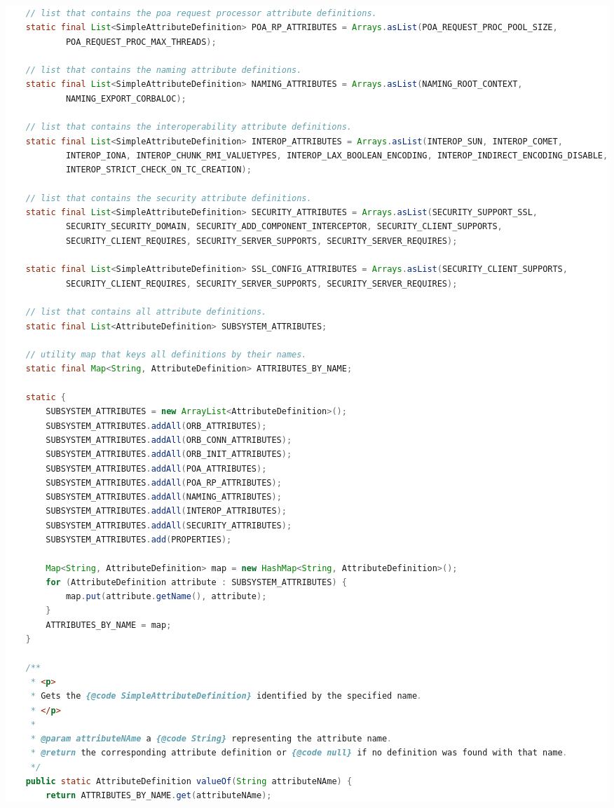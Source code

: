 ```java
    // list that contains the poa request processor attribute definitions.
    static final List<SimpleAttributeDefinition> POA_RP_ATTRIBUTES = Arrays.asList(POA_REQUEST_PROC_POOL_SIZE,
            POA_REQUEST_PROC_MAX_THREADS);

    // list that contains the naming attribute definitions.
    static final List<SimpleAttributeDefinition> NAMING_ATTRIBUTES = Arrays.asList(NAMING_ROOT_CONTEXT,
            NAMING_EXPORT_CORBALOC);

    // list that contains the interoperability attribute definitions.
    static final List<SimpleAttributeDefinition> INTEROP_ATTRIBUTES = Arrays.asList(INTEROP_SUN, INTEROP_COMET,
            INTEROP_IONA, INTEROP_CHUNK_RMI_VALUETYPES, INTEROP_LAX_BOOLEAN_ENCODING, INTEROP_INDIRECT_ENCODING_DISABLE,
            INTEROP_STRICT_CHECK_ON_TC_CREATION);

    // list that contains the security attribute definitions.
    static final List<SimpleAttributeDefinition> SECURITY_ATTRIBUTES = Arrays.asList(SECURITY_SUPPORT_SSL,
            SECURITY_SECURITY_DOMAIN, SECURITY_ADD_COMPONENT_INTERCEPTOR, SECURITY_CLIENT_SUPPORTS,
            SECURITY_CLIENT_REQUIRES, SECURITY_SERVER_SUPPORTS, SECURITY_SERVER_REQUIRES);

    static final List<SimpleAttributeDefinition> SSL_CONFIG_ATTRIBUTES = Arrays.asList(SECURITY_CLIENT_SUPPORTS,
            SECURITY_CLIENT_REQUIRES, SECURITY_SERVER_SUPPORTS, SECURITY_SERVER_REQUIRES);

    // list that contains all attribute definitions.
    static final List<AttributeDefinition> SUBSYSTEM_ATTRIBUTES;

    // utility map that keys all definitions by their names.
    static final Map<String, AttributeDefinition> ATTRIBUTES_BY_NAME;

    static {
        SUBSYSTEM_ATTRIBUTES = new ArrayList<AttributeDefinition>();
        SUBSYSTEM_ATTRIBUTES.addAll(ORB_ATTRIBUTES);
        SUBSYSTEM_ATTRIBUTES.addAll(ORB_CONN_ATTRIBUTES);
        SUBSYSTEM_ATTRIBUTES.addAll(ORB_INIT_ATTRIBUTES);
        SUBSYSTEM_ATTRIBUTES.addAll(POA_ATTRIBUTES);
        SUBSYSTEM_ATTRIBUTES.addAll(POA_RP_ATTRIBUTES);
        SUBSYSTEM_ATTRIBUTES.addAll(NAMING_ATTRIBUTES);
        SUBSYSTEM_ATTRIBUTES.addAll(INTEROP_ATTRIBUTES);
        SUBSYSTEM_ATTRIBUTES.addAll(SECURITY_ATTRIBUTES);
        SUBSYSTEM_ATTRIBUTES.add(PROPERTIES);

        Map<String, AttributeDefinition> map = new HashMap<String, AttributeDefinition>();
        for (AttributeDefinition attribute : SUBSYSTEM_ATTRIBUTES) {
            map.put(attribute.getName(), attribute);
        }
        ATTRIBUTES_BY_NAME = map;
    }

    /**
     * <p>
     * Gets the {@code SimpleAttributeDefinition} identified by the specified name.
     * </p>
     *
     * @param attributeNAme a {@code String} representing the attribute name.
     * @return the corresponding attribute definition or {@code null} if no definition was found with that name.
     */
    public static AttributeDefinition valueOf(String attributeNAme) {
        return ATTRIBUTES_BY_NAME.get(attributeNAme);
```